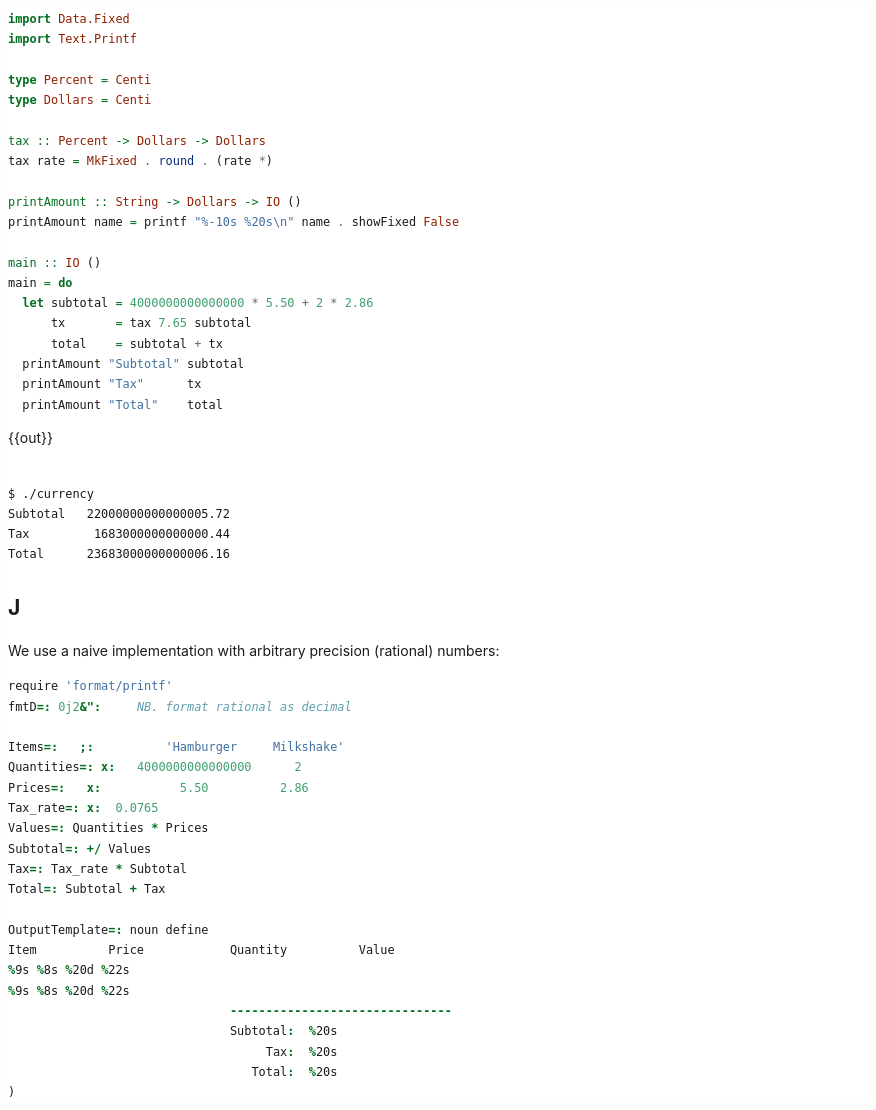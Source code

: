
```haskell
import Data.Fixed
import Text.Printf

type Percent = Centi
type Dollars = Centi

tax :: Percent -> Dollars -> Dollars
tax rate = MkFixed . round . (rate *)

printAmount :: String -> Dollars -> IO ()
printAmount name = printf "%-10s %20s\n" name . showFixed False

main :: IO ()
main = do
  let subtotal = 4000000000000000 * 5.50 + 2 * 2.86
      tx       = tax 7.65 subtotal
      total    = subtotal + tx
  printAmount "Subtotal" subtotal
  printAmount "Tax"      tx
  printAmount "Total"    total
```


{{out}}

```txt

$ ./currency
Subtotal   22000000000000005.72
Tax         1683000000000000.44
Total      23683000000000006.16

```



## J


We use a naive implementation with arbitrary precision (rational) numbers:


```j
require 'format/printf'
fmtD=: 0j2&":     NB. format rational as decimal

Items=:   ;:          'Hamburger     Milkshake'
Quantities=: x:   4000000000000000      2
Prices=:   x:           5.50          2.86
Tax_rate=: x:  0.0765
Values=: Quantities * Prices
Subtotal=: +/ Values
Tax=: Tax_rate * Subtotal
Total=: Subtotal + Tax

OutputTemplate=: noun define
Item          Price            Quantity          Value
%9s %8s %20d %22s
%9s %8s %20d %22s
                               -------------------------------
                               Subtotal:  %20s
                                    Tax:  %20s
                                  Total:  %20s
)

```